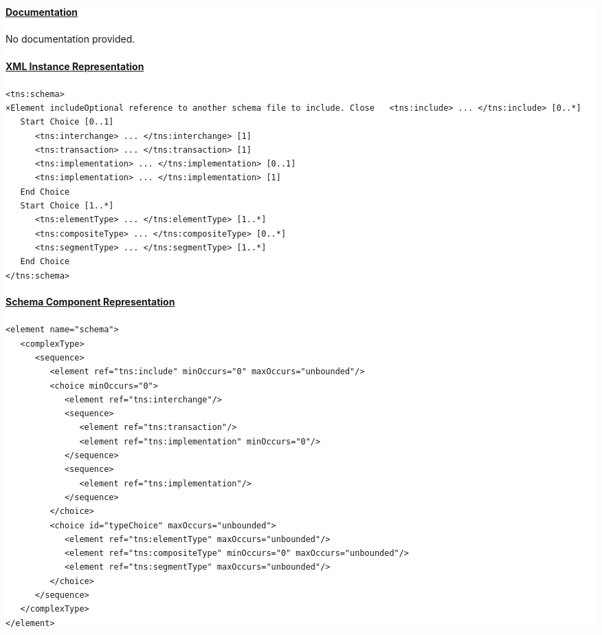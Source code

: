 #### <a href="#element_schema-doc-panel-collapse" class="xs3p-panel-title">Documentation</a><span class="pull-right xs3p-panel-help"> <span class="glyphicon glyphicon-question-sign"> </span></span>

No documentation provided.

#### <a href="#element_schema-instance-table-collapse" class="xs3p-panel-title">XML Instance Representation</a><span class="pull-right xs3p-panel-help"> <span class="glyphicon glyphicon-question-sign"> </span></span>

    <tns:schema>
    ×Element includeOptional reference to another schema file to include. Close   <tns:include> ... </tns:include> [0..*]  
       Start Choice [0..1]
          <tns:interchange> ... </tns:interchange> [1]
          <tns:transaction> ... </tns:transaction> [1]
          <tns:implementation> ... </tns:implementation> [0..1]
          <tns:implementation> ... </tns:implementation> [1]
       End Choice
       Start Choice [1..*]
          <tns:elementType> ... </tns:elementType> [1..*]
          <tns:compositeType> ... </tns:compositeType> [0..*]
          <tns:segmentType> ... </tns:segmentType> [1..*]
       End Choice
    </tns:schema>

#### <a href="#element_schema-schemaComponent-collapse" class="xs3p-panel-title collapsed">Schema Component Representation</a><span class="pull-right xs3p-panel-help"> <span class="glyphicon glyphicon-question-sign"> </span></span>

    <element name="schema">
       <complexType>
          <sequence>
             <element ref="tns:include" minOccurs="0" maxOccurs="unbounded"/>
             <choice minOccurs="0">
                <element ref="tns:interchange"/>
                <sequence>
                   <element ref="tns:transaction"/>
                   <element ref="tns:implementation" minOccurs="0"/>
                </sequence>
                <sequence>
                   <element ref="tns:implementation"/>
                </sequence>
             </choice>
             <choice id="typeChoice" maxOccurs="unbounded">
                <element ref="tns:elementType" maxOccurs="unbounded"/>
                <element ref="tns:compositeType" minOccurs="0" maxOccurs="unbounded"/>
                <element ref="tns:segmentType" maxOccurs="unbounded"/>
             </choice>
          </sequence>
       </complexType>
    </element>
